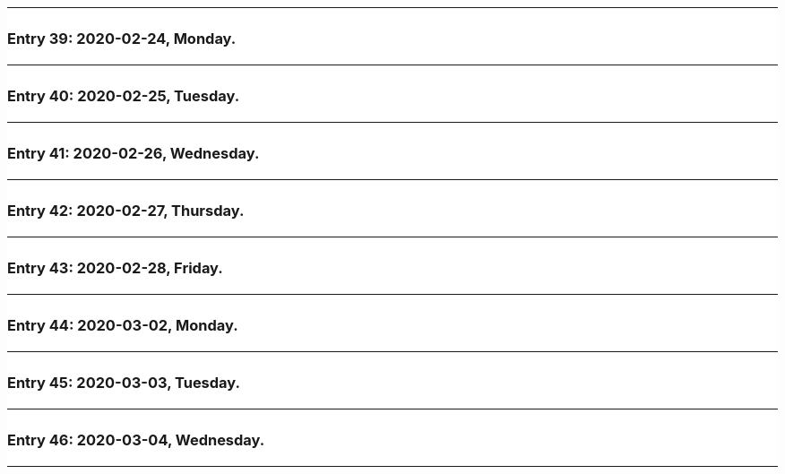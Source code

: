 

------
<div id='id-section39'/>   

### Entry 39: 2020-02-24, Monday.   



------
<div id='id-section40'/>   

### Entry 40: 2020-02-25, Tuesday.   



------
<div id='id-section41'/>   

### Entry 41: 2020-02-26, Wednesday.   



------
<div id='id-section42'/>   

### Entry 42: 2020-02-27, Thursday.   



------
<div id='id-section43'/>   

### Entry 43: 2020-02-28, Friday.   



------
<div id='id-section44'/>   

### Entry 44: 2020-03-02, Monday.   



------
<div id='id-section45'/>   

### Entry 45: 2020-03-03, Tuesday.   



------
<div id='id-section46'/>   

### Entry 46: 2020-03-04, Wednesday.   



------
<div id='id-section47'/>   
